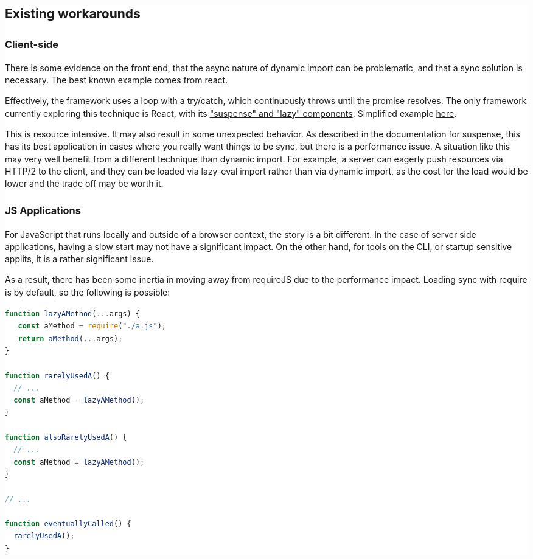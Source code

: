 
## Existing workarounds

### Client-side

There is some evidence on the front end, that the async nature of dynamic import can be problematic,
and that a sync solution is necessary. The best known example comes from react.

Effectively, the framework uses a loop with a try/catch, which continuously
throws until the promise resolves. The only framework currently exploring this technique is React,
with its ["suspense" and "lazy" components](https://reactjs.org/docs/concurrent-mode-suspense.html).
Simplified example [here](https://gist.github.com/sebmarkbage/2c7acb6210266045050632ea611aebee).

This is resource intensive. It may also result in some unexpected behavior. As described in the
documentation for suspense, this has its best application in cases where you really want things to be sync,
but there is a performance issue. A situation like this may very well benefit from a different technique than dynamic import.
For example, a server can eagerly push resources via HTTP/2 to the client, and they can be loaded via lazy-eval import rather
than via dynamic import, as the cost for the load would be lower and the trade off may be worth it.

### JS Applications

For JavaScript that runs locally and outside of a browser context, the story is a bit different. In
the case of server side applications, having a slow start may not have a significant impact. On the
other hand, for tools on the CLI, or startup sensitive applits, it is a rather significant issue.

As a result, there has been some inertia in moving away from requireJS due to the performance impact.
Loading sync with require is by default, so the following is possible:

```js
function lazyAMethod(...args) {
   const aMethod = require("./a.js");
   return aMethod(...args);
}

function rarelyUsedA() {
  // ...
  const aMethod = lazyAMethod();
}

function alsoRarelyUsedA() {
  // ...
  const aMethod = lazyAMethod();
}

// ...

function eventuallyCalled() {
  rarelyUsedA();
}
```
